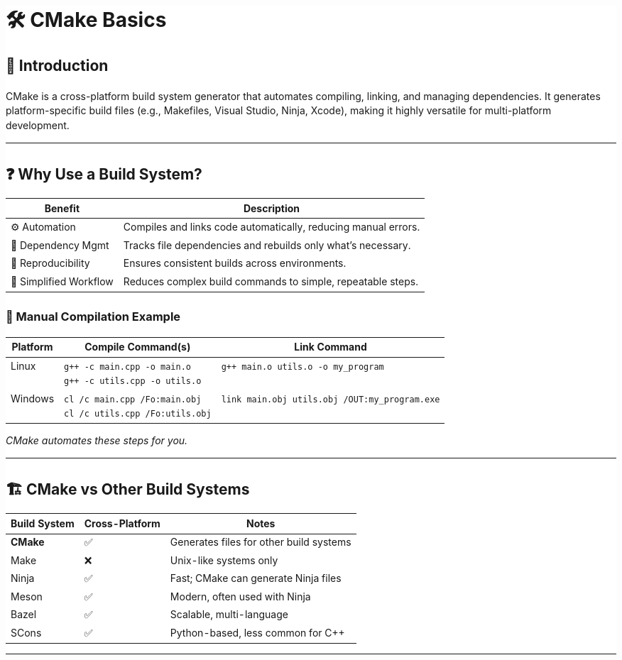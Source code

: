# 🛠️ CMake Basics

## 🚀 Introduction

CMake is a cross-platform build system generator that automates compiling, linking, and managing dependencies. It generates platform-specific build files (e.g., Makefiles, Visual Studio, Ninja, Xcode), making it highly versatile for multi-platform development.

---

## ❓ Why Use a Build System?

| Benefit               | Description                                                         |
|-----------------------|---------------------------------------------------------------------|
| ⚙️ Automation         | Compiles and links code automatically, reducing manual errors.      |
| 🔗 Dependency Mgmt    | Tracks file dependencies and rebuilds only what’s necessary.        |
| 🔄 Reproducibility    | Ensures consistent builds across environments.                      |
| 🧩 Simplified Workflow| Reduces complex build commands to simple, repeatable steps.         |

### 📝 Manual Compilation Example

| Platform | Compile Command(s)                                         | Link Command                                 |
|----------|------------------------------------------------------------|----------------------------------------------|
| Linux    | `g++ -c main.cpp -o main.o`<br>`g++ -c utils.cpp -o utils.o` | `g++ main.o utils.o -o my_program`           |
| Windows  | `cl /c main.cpp /Fo:main.obj`<br>`cl /c utils.cpp /Fo:utils.obj` | `link main.obj utils.obj /OUT:my_program.exe`|

*CMake automates these steps for you.*

---

## 🏗️ CMake vs Other Build Systems

| Build System | Cross-Platform | Notes                                    |
|--------------|----------------|------------------------------------------|
| **CMake**    | ✅             | Generates files for other build systems  |
| Make         | ❌             | Unix-like systems only                   |
| Ninja        | ✅             | Fast; CMake can generate Ninja files     |
| Meson        | ✅             | Modern, often used with Ninja            |
| Bazel        | ✅             | Scalable, multi-language                 |
| SCons        | ✅             | Python-based, less common for C++        |

---
